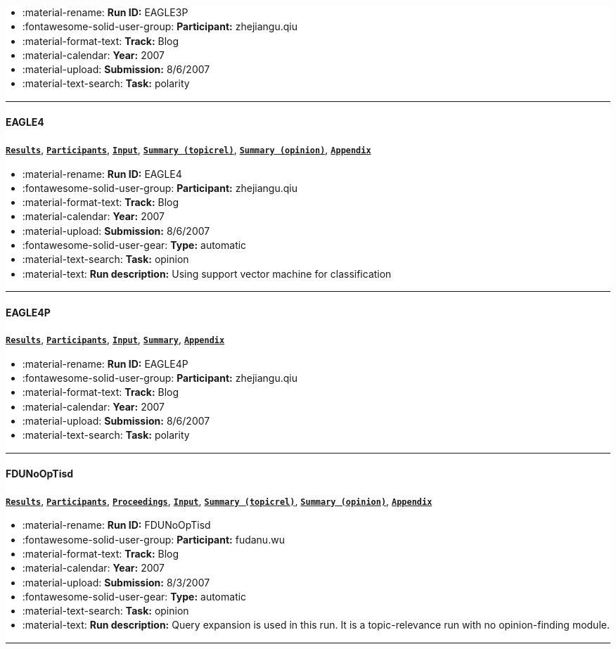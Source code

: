 - :material-rename: **Run ID:** EAGLE3P 
- :fontawesome-solid-user-group: **Participant:** zhejiangu.qiu 
- :material-format-text: **Track:** Blog 
- :material-calendar: **Year:** 2007 
- :material-upload: **Submission:** 8/6/2007 
- :material-text-search: **Task:** polarity 

---
#### EAGLE4 
[**`Results`**](./results.md#eagle4), [**`Participants`**](./participants.md#zhejianguqiu), [**`Input`**](https://trec.nist.gov/results/trec16/blog/input.EAGLE4.gz), [**`Summary (topicrel)`**](https://trec.nist.gov/results/trec16/blog/summary.topicrel.EAGLE4.gz), [**`Summary (opinion)`**](https://trec.nist.gov/results/trec16/blog/summary.opinion.EAGLE4.gz), [**`Appendix`**](https://trec.nist.gov/pubs/trec15/appendices/blog/EAGLE4.opinion.pdf) 

- :material-rename: **Run ID:** EAGLE4 
- :fontawesome-solid-user-group: **Participant:** zhejiangu.qiu 
- :material-format-text: **Track:** Blog 
- :material-calendar: **Year:** 2007 
- :material-upload: **Submission:** 8/6/2007 
- :fontawesome-solid-user-gear: **Type:** automatic 
- :material-text-search: **Task:** opinion 
- :material-text: **Run description:** Using support vector machine for classification 

---
#### EAGLE4P 
[**`Results`**](./results.md#eagle4p), [**`Participants`**](./participants.md#zhejianguqiu), [**`Input`**](https://trec.nist.gov/results/trec16/blog/input.EAGLE4P.gz), [**`Summary`**](https://trec.nist.gov/results/trec16/blog/summary.polarity.EAGLE4P.gz), [**`Appendix`**](https://trec.nist.gov/pubs/trec15/appendices/blog/EAGLE4P.polarity.pdf) 

- :material-rename: **Run ID:** EAGLE4P 
- :fontawesome-solid-user-group: **Participant:** zhejiangu.qiu 
- :material-format-text: **Track:** Blog 
- :material-calendar: **Year:** 2007 
- :material-upload: **Submission:** 8/6/2007 
- :material-text-search: **Task:** polarity 

---
#### FDUNoOpTisd 
[**`Results`**](./results.md#fdunooptisd), [**`Participants`**](./participants.md#fudanuwu), [**`Proceedings`**](./proceedings.md#fdu-at-trec-2007-opinion-retrieval-of-blog-track), [**`Input`**](https://trec.nist.gov/results/trec16/blog/input.FDUNoOpTisd.gz), [**`Summary (topicrel)`**](https://trec.nist.gov/results/trec16/blog/summary.topicrel.FDUNoOpTisd.gz), [**`Summary (opinion)`**](https://trec.nist.gov/results/trec16/blog/summary.opinion.FDUNoOpTisd.gz), [**`Appendix`**](https://trec.nist.gov/pubs/trec15/appendices/blog/FDUNoOpTisd.opinion.pdf) 

- :material-rename: **Run ID:** FDUNoOpTisd 
- :fontawesome-solid-user-group: **Participant:** fudanu.wu 
- :material-format-text: **Track:** Blog 
- :material-calendar: **Year:** 2007 
- :material-upload: **Submission:** 8/3/2007 
- :fontawesome-solid-user-gear: **Type:** automatic 
- :material-text-search: **Task:** opinion 
- :material-text: **Run description:** Query expansion is used in this run. It is a topic-relevance run with no opinion-finding module. 

---